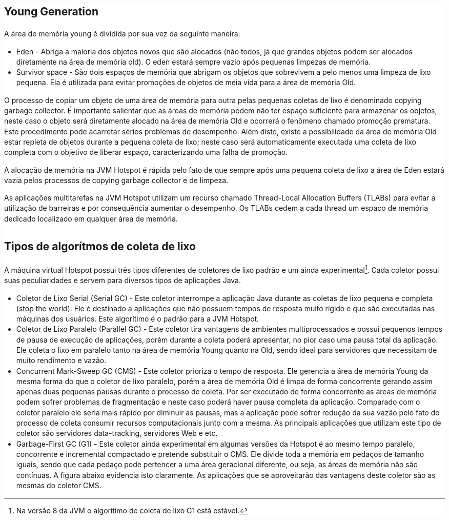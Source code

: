 Young Generation
-----------------

A área de memória young é dividida por sua vez da seguinte maneira:

*   Eden - Abriga a maioria dos objetos novos que são alocados (não todos, já que grandes objetos podem ser alocados diretamente na área de memória old). O eden estará sempre vazio após pequenas limpezas de memória.
*   Survivor space - São dois espaços de memória que abrigam os objetos que sobrevivem a pelo menos uma limpeza de lixo pequena. Ela é utilizada para evitar promoções de objetos de meia vida para a área de memória Old.

O processo de copiar um objeto de uma área de memória para outra pelas pequenas coletas de lixo é denominado copying garbage collector. É importante salientar que as áreas de memória podem não ter espaço suficiente para armazenar os objetos, neste caso o objeto será diretamente alocado na área de memória Old e ocorrerá o fenômeno chamado promoção prematura. Este procedimento pode acarretar sérios problemas de desempenho. Além disto, existe a possibilidade da área de memória Old estar repleta de objetos durante a pequena coleta de lixo; neste caso será automaticamente executada uma coleta de lixo completa com o objetivo de liberar espaço, caracterizando uma falha de promoção.

A alocação de memória na JVM Hotspot é rápida pelo fato de que sempre após uma pequena coleta de lixo a área de Eden estará vazia pelos processos de copying garbage collector e de limpeza.

As aplicações multitarefas na JVM Hotspot utilizam um recurso chamado Thread-Local Allocation Buffers (TLABs) para evitar a utilização de barreiras e por consequência aumentar o desempenho. Os TLABs cedem a cada thread um espaço de memória dedicado localizado em qualquer área de memória.

Tipos de algorítmos de coleta de lixo
---------------

A máquina virtual Hotspot possui três tipos diferentes de coletores de lixo padrão e um ainda experimental[^2]. Cada coletor possui suas peculiaridades e servem para diversos tipos de aplicações Java. 

*   Coletor de Lixo Serial (Serial GC) - Este coletor interrompe a aplicação Java durante as coletas de lixo pequena e completa (stop the world). Ele é destinado a aplicações que não possuem tempos de resposta muito rígido e que são executadas nas máquinas dos usuários. Este algorítimo é o padrão para a JVM Hotspot.
*   Coletor de Lixo Paralelo (Parallel GC) - Este coletor tira vantagens de ambientes multiprocessados e possui pequenos tempos de pausa de execução de aplicações, porém durante a coleta poderá apresentar, no pior caso uma pausa total da aplicação. Ele coleta o lixo em paralelo tanto na área de memória Young quanto na Old, sendo ideal para servidores que necessitam de muito rendimento e vazão. 
*   Concurrent Mark-Sweep GC (CMS) - Este coletor prioriza o tempo de resposta. Ele gerencia a área de memória Young da mesma forma do que o coletor de lixo paralelo, porém a área de memória Old é limpa de forma concorrente gerando assim apenas duas pequenas pausas durante o processo de coleta. Por ser executado de forma concorrente as áreas de memória podem sofrer problemas de fragmentação e neste caso poderá haver pausa completa da aplicação. Comparado com o coletor paralelo ele seria mais rápido por diminuir as pausas, mas a aplicação pode sofrer redução da sua vazão pelo fato do processo de coleta consumir recursos computacionais junto com a mesma. As principais aplicações que utilizam este tipo de coletor são servidores data-tracking, servidores Web e etc.
*   Garbage-First GC (G1) - Este coletor ainda experimental em algumas versões da Hotspot é ao mesmo tempo paralelo, concorrente e incremental compactado e pretende substituir o CMS. Ele divide toda a memória em pedaços de tamanho iguais, sendo que cada pedaço pode pertencer a uma área geracional diferente, ou seja, as áreas de memória não são contínuas. A figura abaixo evidencia isto claramente. As aplicações que se aproveitarão das  vantagens deste coletor são as mesmas do coletor CMS.


[^1]: Na versão 8 da JVM a área de memória permanente não existe mais.
[^2]: Na versão 8 da JVM o algorítimo de coleta de lixo G1 está estável.